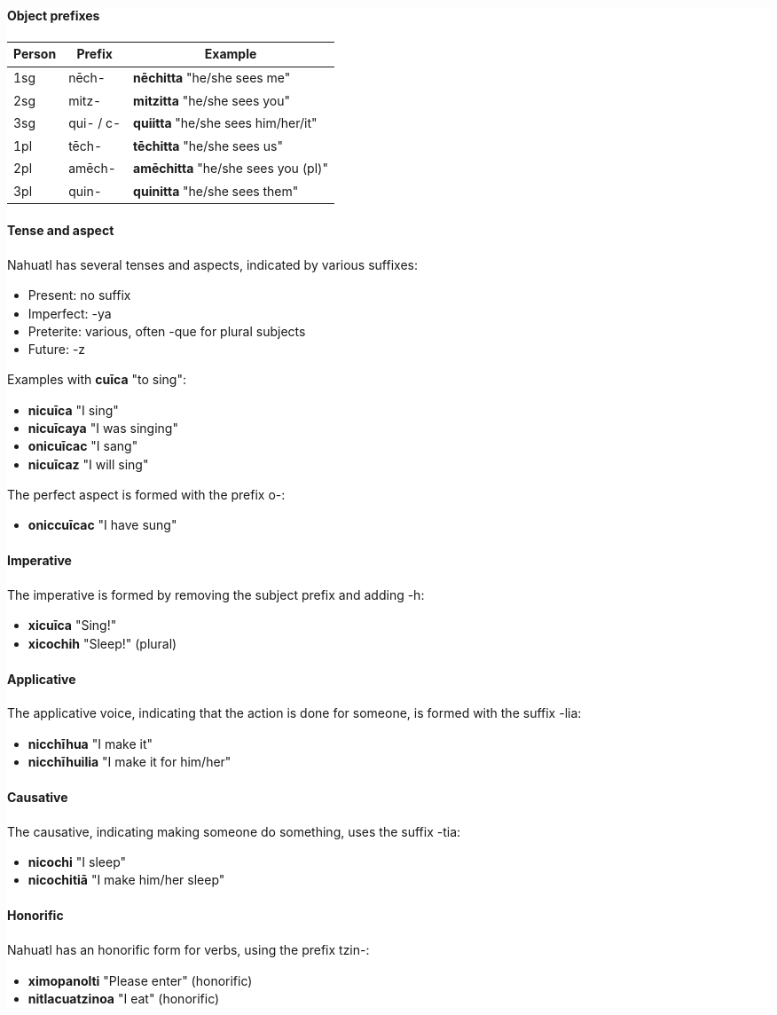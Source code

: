 #### Object prefixes

| Person | Prefix | Example |
|--------|--------|---------|
| 1sg | nēch- | **nēchitta** "he/she sees me" |
| 2sg | mitz- | **mitzitta** "he/she sees you" |
| 3sg | qui- / c- | **quiitta** "he/she sees him/her/it" |
| 1pl | tēch- | **tēchitta** "he/she sees us" |
| 2pl | amēch- | **amēchitta** "he/she sees you (pl)" |
| 3pl | quin- | **quinitta** "he/she sees them" |

#### Tense and aspect

Nahuatl has several tenses and aspects, indicated by various suffixes:

- Present: no suffix
- Imperfect: -ya
- Preterite: various, often -que for plural subjects
- Future: -z

Examples with **cuīca** "to sing":
- **nicuīca** "I sing"
- **nicuīcaya** "I was singing"
- **onicuīcac** "I sang"
- **nicuīcaz** "I will sing"

The perfect aspect is formed with the prefix o-:
- **oniccuīcac** "I have sung"

#### Imperative

The imperative is formed by removing the subject prefix and adding -h:
- **xicuīca** "Sing!"
- **xicochih** "Sleep!" (plural)

#### Applicative

The applicative voice, indicating that the action is done for someone, is formed with the suffix -lia:
- **nicchīhua** "I make it"
- **nicchīhuilia** "I make it for him/her"

#### Causative

The causative, indicating making someone do something, uses the suffix -tia:
- **nicochi** "I sleep"
- **nicochitiā** "I make him/her sleep"

#### Honorific

Nahuatl has an honorific form for verbs, using the prefix tzin-:
- **ximopanolti** "Please enter" (honorific)
- **nitlacuatzinoa** "I eat" (honorific)
